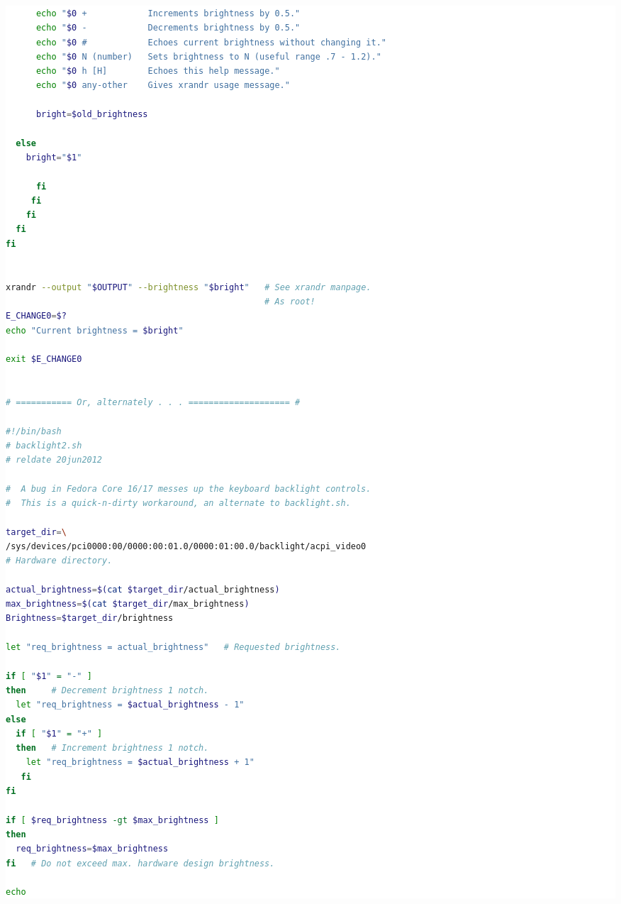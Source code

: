 ```bash
      echo "$0 +            Increments brightness by 0.5."
      echo "$0 -            Decrements brightness by 0.5."
      echo "$0 #            Echoes current brightness without changing it."
      echo "$0 N (number)   Sets brightness to N (useful range .7 - 1.2)."
      echo "$0 h [H]        Echoes this help message."
      echo "$0 any-other    Gives xrandr usage message."

      bright=$old_brightness

  else
    bright="$1"

      fi
     fi
    fi
  fi
fi


xrandr --output "$OUTPUT" --brightness "$bright"   # See xrandr manpage.
                                                   # As root!
E_CHANGE0=$?
echo "Current brightness = $bright"

exit $E_CHANGE0


# =========== Or, alternately . . . ==================== #

#!/bin/bash
# backlight2.sh
# reldate 20jun2012

#  A bug in Fedora Core 16/17 messes up the keyboard backlight controls.
#  This is a quick-n-dirty workaround, an alternate to backlight.sh.

target_dir=\
/sys/devices/pci0000:00/0000:00:01.0/0000:01:00.0/backlight/acpi_video0
# Hardware directory.

actual_brightness=$(cat $target_dir/actual_brightness)
max_brightness=$(cat $target_dir/max_brightness)
Brightness=$target_dir/brightness

let "req_brightness = actual_brightness"   # Requested brightness.

if [ "$1" = "-" ]
then     # Decrement brightness 1 notch.
  let "req_brightness = $actual_brightness - 1"
else
  if [ "$1" = "+" ]
  then   # Increment brightness 1 notch.
    let "req_brightness = $actual_brightness + 1"
   fi
fi

if [ $req_brightness -gt $max_brightness ]
then
  req_brightness=$max_brightness
fi   # Do not exceed max. hardware design brightness.

echo

```

[^1]: This is the case on a Linux machine or a UNIX system with disk quotas.
[^2]: The **userdel** command will fail if the particular user being deleted is still logged on.
[^3]: For more detail on burning CDRs, see Alex Withers' article, [Creating CDs](http://www2.linuxjournal.com/lj-issues/issue66/3335.html), in the October, 1999 issue of [_Linux Journal_](http://www.linuxjournal.com).
[^4]: The -c option to [[system-and-administrative-commands#^MKE2FSREF|mke2fs]] also invokes a check for bad blocks.
[^5]: Since only _root_ has write permission in the /var/lock directory, a user script cannot set a lock file there.
[^6]: Operators of single-user Linux systems generally prefer something simpler for backups, such as **tar**.
[^7]: As of the [[bash-ver4#^BASH4REF|version 4 update]] of Bash, the -f and -c options take a block size of 512 when in [[starting-off-with-a-sha-bang#^POSIX2REF|POSIX]] mode. Additionally, there are two new options: -b for [[devref1#^SOCKETREF|socket]] buffer size, and -T for the limit on the number of _threads_.
[^8]: NAND is the logical _not-and_ operator. Its effect is somewhat similar to subtraction.
[^9]: In Bash and other Bourne shell derivatives, it is possible to set variables in a single command's environment.